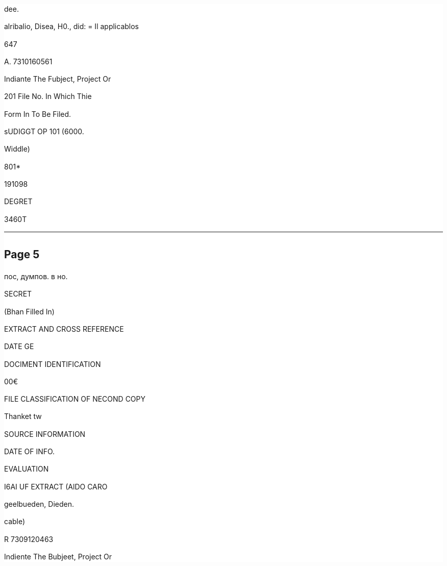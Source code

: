 dee.

alribalio, Disea, H0., did: = Il applicablos

647

A. 7310160561

Indiante The Fubject, Project Or

201 File No. In Which Thie

Form In To Be Filed.

sUDIGGT OP 101 (6000.

Widdle)

801*

191098

DEGRET

3460T

---

## Page 5

пос, думпов. в но.

SECRET

(Bhan Filled In)

EXTRACT AND CROSS REFERENCE

DATE GE

DOCIMENT IDENTIFICATION

00€

FILE CLASSIFICATION OF NECOND COPY

Thanket tw

SOURCE INFORMATION

DATE OF INFO.

EVALUATION

I6AI UF EXTRACT (AlDO CARO

geelbueden, Dieden.

cable)

R 7309120463

Indiente The Bubjeet, Project Or
